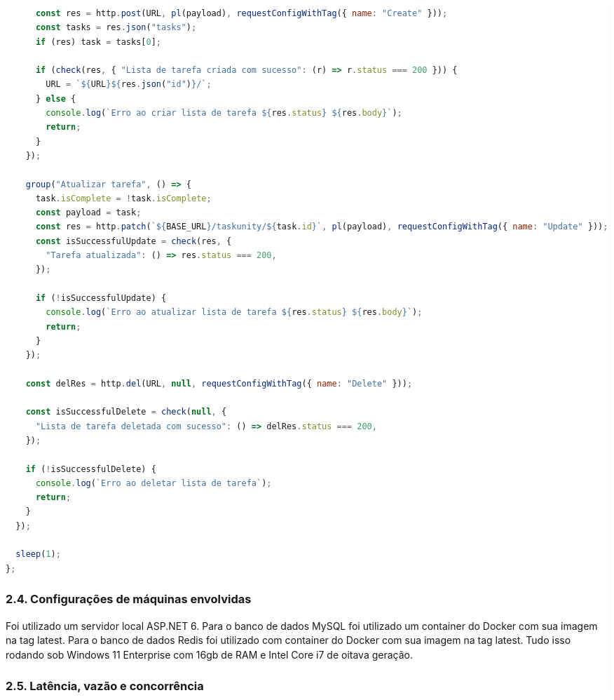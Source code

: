 ```js
      const res = http.post(URL, pl(payload), requestConfigWithTag({ name: "Create" }));
      const tasks = res.json("tasks");
      if (res) task = tasks[0];

      if (check(res, { "Lista de tarefa criada com sucesso": (r) => r.status === 200 })) {
        URL = `${URL}${res.json("id")}/`;
      } else {
        console.log(`Erro ao criar lista de tarefa ${res.status} ${res.body}`);
        return;
      }
    });

    group("Atualizar tarefa", () => {
      task.isComplete = !task.isComplete;
      const payload = task;
      const res = http.patch(`${BASE_URL}/taskunity/${task.id}`, pl(payload), requestConfigWithTag({ name: "Update" }));
      const isSuccessfulUpdate = check(res, {
        "Tarefa atualizada": () => res.status === 200,
      });

      if (!isSuccessfulUpdate) {
        console.log(`Erro ao atualizar lista de tarefa ${res.status} ${res.body}`);
        return;
      }
    });

    const delRes = http.del(URL, null, requestConfigWithTag({ name: "Delete" }));

    const isSuccessfulDelete = check(null, {
      "Lista de tarefa deletada com sucesso": () => delRes.status === 200,
    });

    if (!isSuccessfulDelete) {
      console.log(`Erro ao deletar lista de tarefa`);
      return;
    }
  });

  sleep(1);
};
```

### 2.4. Configurações de máquinas envolvidas

Foi utilizado um servidor local ASP.NET 6.
Para o banco de dados MySQL foi utilizado um container do Docker com sua imagem na tag latest.
Para o banco de dados Redis foi utilizado com container do Docker com sua imagem na tag latest.
Tudo isso rodando sob Windows 11 Enterprise com 16gb de RAM e Intel Core i7 de oitava geração.

### 2.5. Latência, vazão e concorrência
